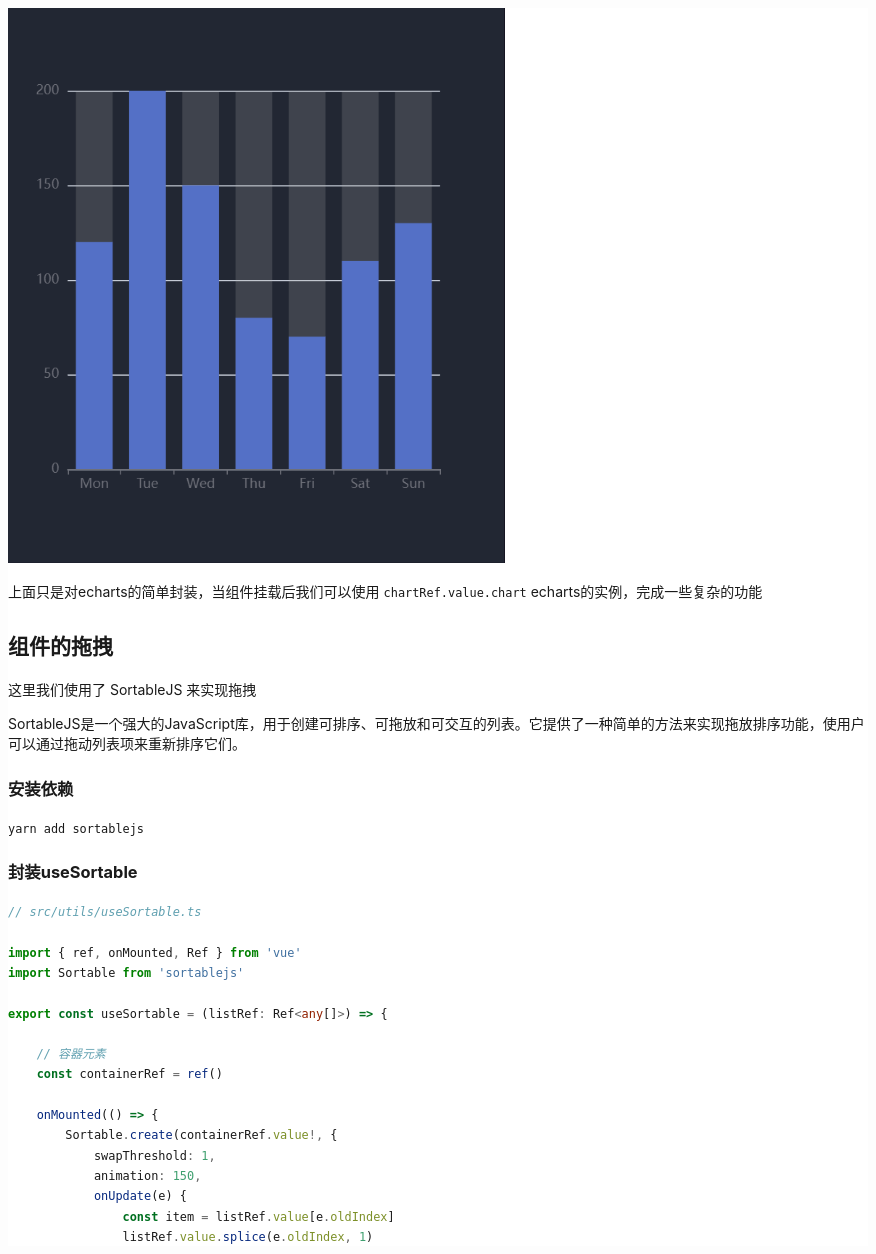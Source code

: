 ![02](./images/02.png)

上面只是对echarts的简单封装，当组件挂载后我们可以使用 `chartRef.value.chart` echarts的实例，完成一些复杂的功能


## 组件的拖拽

这里我们使用了 SortableJS 来实现拖拽

SortableJS是一个强大的JavaScript库，用于创建可排序、可拖放和可交互的列表。它提供了一种简单的方法来实现拖放排序功能，使用户可以通过拖动列表项来重新排序它们。

### 安装依赖

```sh
yarn add sortablejs
```

### 封装useSortable

```typescript
// src/utils/useSortable.ts

import { ref, onMounted, Ref } from 'vue'
import Sortable from 'sortablejs'

export const useSortable = (listRef: Ref<any[]>) => {

	// 容器元素
	const containerRef = ref()

	onMounted(() => {
		Sortable.create(containerRef.value!, {
			swapThreshold: 1,
			animation: 150,
			onUpdate(e) {
				const item = listRef.value[e.oldIndex]
				listRef.value.splice(e.oldIndex, 1)
```